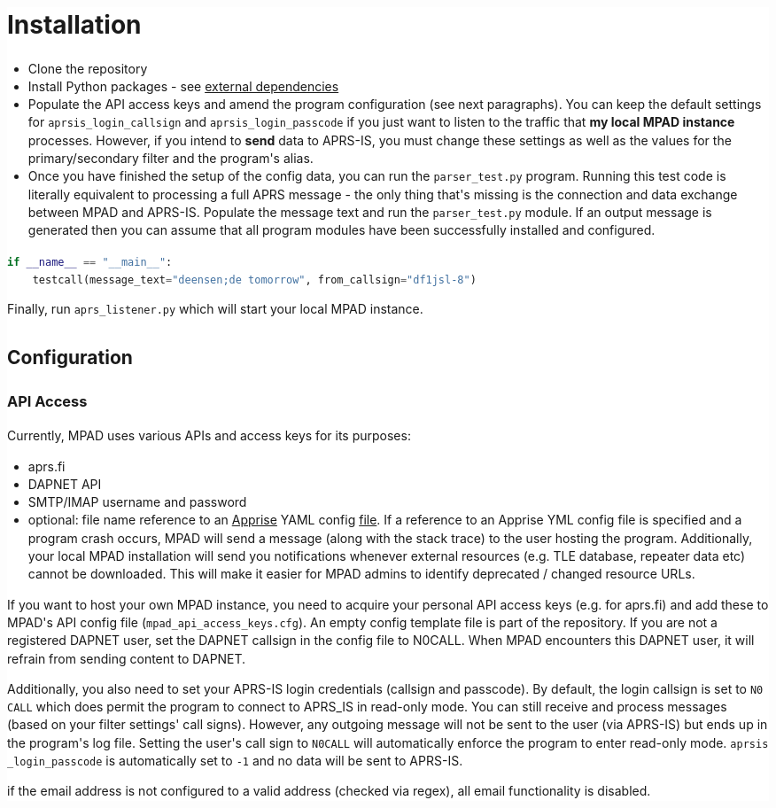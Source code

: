 # Installation

- Clone the repository
- Install Python packages - see [external dependencies](DEPENDENCIES.md)
- Populate the API access keys and amend the program configuration (see next paragraphs). You can keep the default settings for ```aprsis_login_callsign``` and ```aprsis_login_passcode``` if you just want to listen to the traffic that __my local MPAD instance__ processes. However, if you intend to __send__ data to APRS-IS, you must change these settings as well as the values for the primary/secondary filter and the program's alias.
- Once you have finished the setup of the config data, you can run the ```parser_test.py``` program. Running this test code is literally equivalent to processing a full APRS message - the only thing that's missing is the connection and data exchange between MPAD and APRS-IS. Populate the message text and run the ```parser_test.py``` module. If an output message is generated then you can assume that all program modules have been successfully installed and configured.

```python
if __name__ == "__main__":
    testcall(message_text="deensen;de tomorrow", from_callsign="df1jsl-8")
```

Finally, run ```aprs_listener.py``` which will start your local MPAD instance.

## Configuration

### API Access

Currently, MPAD uses various APIs and access keys for its purposes:

- aprs.fi
- DAPNET API
- SMTP/IMAP username and password
- optional: file name reference to an [Apprise](https://github.com/caronc/apprise) YAML config [file](https://github.com/caronc/apprise/wiki/config_yaml). If a reference to an Apprise YML config file is specified and a program crash occurs, MPAD will send a message (along with the stack trace) to the user hosting the program. Additionally, your local MPAD installation will send you notifications whenever external resources (e.g. TLE database, repeater data etc) cannot be downloaded. This will make it easier for MPAD admins to identify deprecated / changed resource URLs.

If you want to host your own MPAD instance, you need to acquire your personal API access keys (e.g. for aprs.fi) and add these to MPAD's API config file (```mpad_api_access_keys.cfg```). An empty config template file is part of the repository. If you are not a registered DAPNET user, set the DAPNET callsign in the config file to N0CALL. When MPAD encounters this DAPNET user, it will refrain from sending content to DAPNET.

Additionally, you also need to set your APRS-IS login credentials (callsign and passcode). By default, the login callsign is set to ```N0CALL``` which does permit the program to connect to APRS_IS in read-only mode. You can still receive and process messages (based on your filter settings' call signs). However, any outgoing message will not be sent to the user (via APRS-IS) but ends up in the program's log file. Setting the user's call sign to ```N0CALL``` will automatically enforce the program to enter read-only mode. ```aprsis_login_passcode``` is automatically set to ```-1``` and no data will be sent to APRS-IS.

if the email address is not configured to a valid address (checked via regex), all email functionality is disabled.
